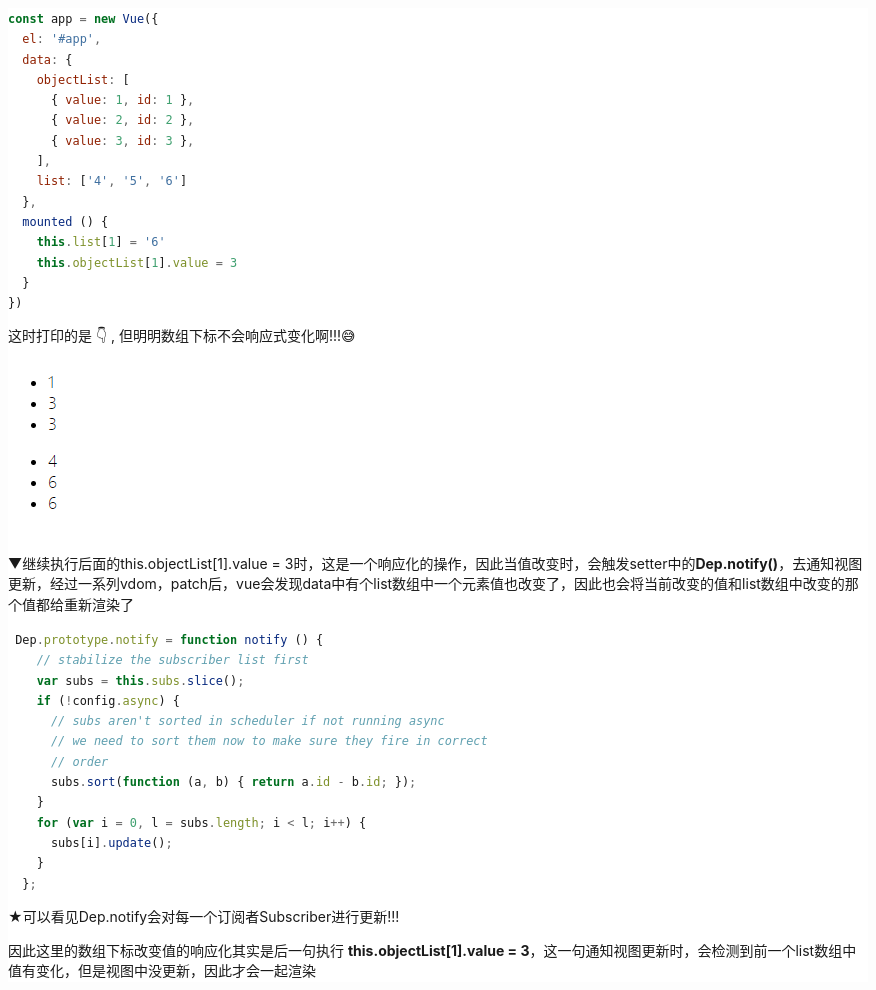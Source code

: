 ```js
const app = new Vue({
  el: '#app',
  data: {
    objectList: [
      { value: 1, id: 1 },
      { value: 2, id: 2 },
      { value: 3, id: 3 },
    ],
    list: ['4', '5', '6']
  },
  mounted () {
    this.list[1] = '6'
    this.objectList[1].value = 3
  }
})
```

这时打印的是 👇 , 但明明数组下标不会响应式变化啊!!!😅

​	![在这里插入图片描述](基础.assets/20200910154154848.png)

▼继续执行后面的this.objectList[1].value = 3时，这是一个响应化的操作，因此当值改变时，会触发setter中的**Dep.notify()**，去通知视图更新，经过一系列vdom，patch后，vue会发现data中有个list数组中一个元素值也改变了，因此也会将当前改变的值和list数组中改变的那个值都给重新渲染了

```js
 Dep.prototype.notify = function notify () {
    // stabilize the subscriber list first
    var subs = this.subs.slice();
    if (!config.async) {
      // subs aren't sorted in scheduler if not running async
      // we need to sort them now to make sure they fire in correct
      // order
      subs.sort(function (a, b) { return a.id - b.id; });
    }
    for (var i = 0, l = subs.length; i < l; i++) {
      subs[i].update();
    }
  };
```

  ★可以看见Dep.notify会对每一个订阅者Subscriber进行更新!!!

因此这里的数组下标改变值的响应化其实是后一句执行 **this.objectList[1].value = 3**，这一句通知视图更新时，会检测到前一个list数组中值有变化，但是视图中没更新，因此才会一起渲染
